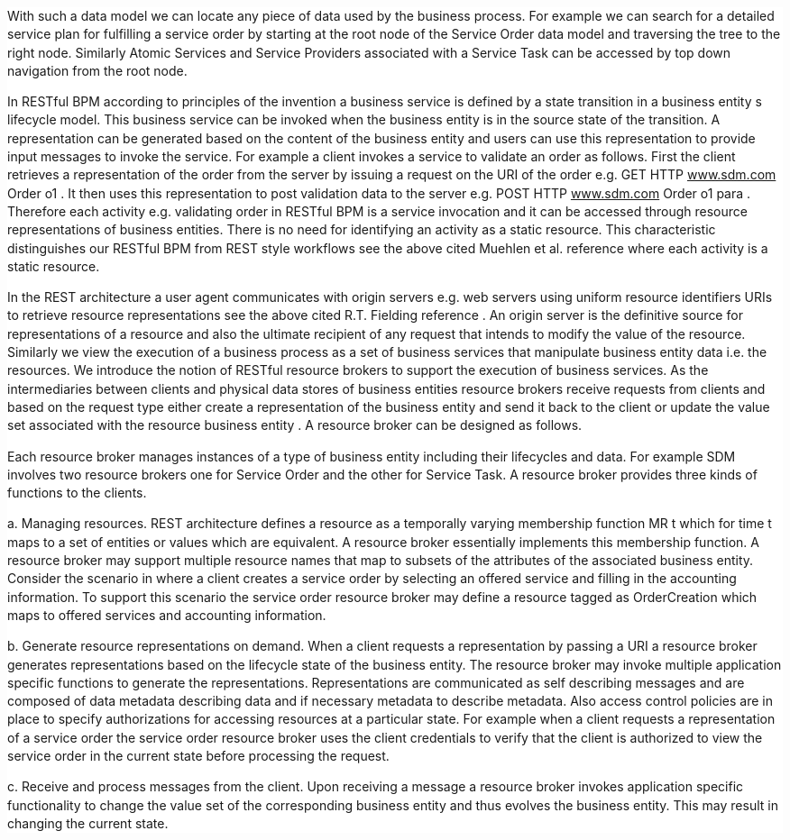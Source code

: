 With such a data model we can locate any piece of data used by the business process. For example we can search for a detailed service plan for fulfilling a service order by starting at the root node of the Service Order data model and traversing the tree to the right node. Similarly Atomic Services and Service Providers associated with a Service Task can be accessed by top down navigation from the root node.

In RESTful BPM according to principles of the invention a business service is defined by a state transition in a business entity s lifecycle model. This business service can be invoked when the business entity is in the source state of the transition. A representation can be generated based on the content of the business entity and users can use this representation to provide input messages to invoke the service. For example a client invokes a service to validate an order as follows. First the client retrieves a representation of the order from the server by issuing a request on the URI of the order e.g. GET HTTP www.sdm.com Order o1 . It then uses this representation to post validation data to the server e.g. POST HTTP www.sdm.com Order o1 para . Therefore each activity e.g. validating order in RESTful BPM is a service invocation and it can be accessed through resource representations of business entities. There is no need for identifying an activity as a static resource. This characteristic distinguishes our RESTful BPM from REST style workflows see the above cited Muehlen et al. reference where each activity is a static resource.

In the REST architecture a user agent communicates with origin servers e.g. web servers using uniform resource identifiers URIs to retrieve resource representations see the above cited R.T. Fielding reference . An origin server is the definitive source for representations of a resource and also the ultimate recipient of any request that intends to modify the value of the resource. Similarly we view the execution of a business process as a set of business services that manipulate business entity data i.e. the resources. We introduce the notion of RESTful resource brokers to support the execution of business services. As the intermediaries between clients and physical data stores of business entities resource brokers receive requests from clients and based on the request type either create a representation of the business entity and send it back to the client or update the value set associated with the resource business entity . A resource broker can be designed as follows.

Each resource broker manages instances of a type of business entity including their lifecycles and data. For example SDM involves two resource brokers one for Service Order and the other for Service Task. A resource broker provides three kinds of functions to the clients.

a. Managing resources. REST architecture defines a resource as a temporally varying membership function MR t which for time t maps to a set of entities or values which are equivalent. A resource broker essentially implements this membership function. A resource broker may support multiple resource names that map to subsets of the attributes of the associated business entity. Consider the scenario in where a client creates a service order by selecting an offered service and filling in the accounting information. To support this scenario the service order resource broker may define a resource tagged as OrderCreation which maps to offered services and accounting information.

b. Generate resource representations on demand. When a client requests a representation by passing a URI a resource broker generates representations based on the lifecycle state of the business entity. The resource broker may invoke multiple application specific functions to generate the representations. Representations are communicated as self describing messages and are composed of data metadata describing data and if necessary metadata to describe metadata. Also access control policies are in place to specify authorizations for accessing resources at a particular state. For example when a client requests a representation of a service order the service order resource broker uses the client credentials to verify that the client is authorized to view the service order in the current state before processing the request.

c. Receive and process messages from the client. Upon receiving a message a resource broker invokes application specific functionality to change the value set of the corresponding business entity and thus evolves the business entity. This may result in changing the current state.
